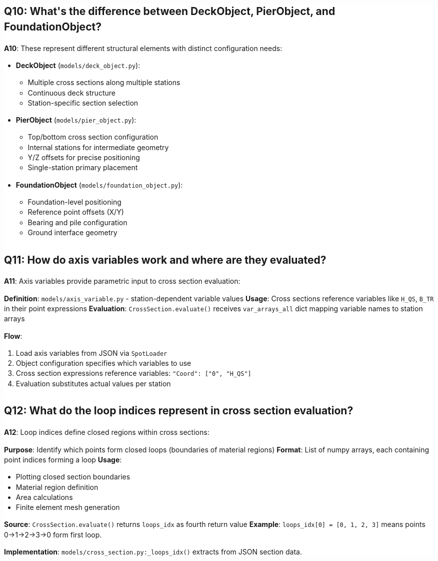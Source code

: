 ## Q10: What's the difference between DeckObject, PierObject, and FoundationObject?

**A10**: These represent different structural elements with distinct configuration needs:

- **DeckObject** (`models/deck_object.py`):
  - Multiple cross sections along multiple stations
  - Continuous deck structure  
  - Station-specific section selection

- **PierObject** (`models/pier_object.py`):
  - Top/bottom cross section configuration
  - Internal stations for intermediate geometry
  - Y/Z offsets for precise positioning
  - Single-station primary placement
  
- **FoundationObject** (`models/foundation_object.py`):
  - Foundation-level positioning
  - Reference point offsets (X/Y)
  - Bearing and pile configuration
  - Ground interface geometry

## Q11: How do axis variables work and where are they evaluated?

**A11**: Axis variables provide parametric input to cross section evaluation:

**Definition**: `models/axis_variable.py` - station-dependent variable values
**Usage**: Cross sections reference variables like `H_QS`, `B_TR` in their point expressions
**Evaluation**: `CrossSection.evaluate()` receives `var_arrays_all` dict mapping variable names to station arrays

**Flow**:
1. Load axis variables from JSON via `SpotLoader`  
2. Object configuration specifies which variables to use
3. Cross section expressions reference variables: `"Coord": ["0", "H_QS"]`
4. Evaluation substitutes actual values per station

## Q12: What do the loop indices represent in cross section evaluation?

**A12**: Loop indices define closed regions within cross sections:

**Purpose**: Identify which points form closed loops (boundaries of material regions)
**Format**: List of numpy arrays, each containing point indices forming a loop
**Usage**: 
- Plotting closed section boundaries
- Material region definition
- Area calculations
- Finite element mesh generation

**Source**: `CrossSection.evaluate()` returns `loops_idx` as fourth return value
**Example**: `loops_idx[0] = [0, 1, 2, 3]` means points 0→1→2→3→0 form first loop.

**Implementation**: `models/cross_section.py:_loops_idx()` extracts from JSON section data.